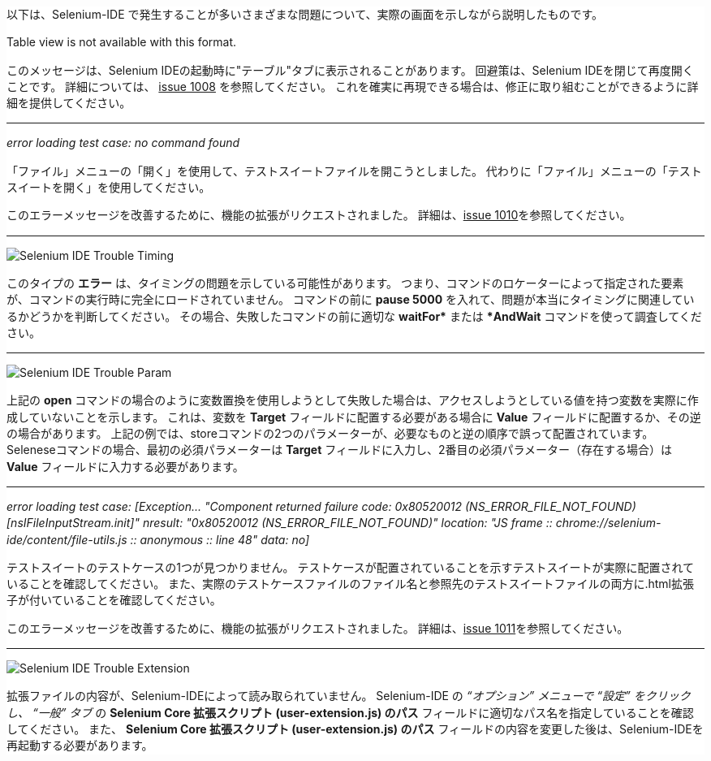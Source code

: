 以下は、Selenium-IDE で発生することが多いさまざまな問題について、実際の画面を示しながら説明したものです。

Table view is not available with this format.

このメッセージは、Selenium IDEの起動時に"テーブル"タブに表示されることがあります。
回避策は、Selenium IDEを閉じて再度開くことです。
詳細については、 [issue 1008](http://code.google.com/p/selenium/issues/detail?id=1008) を参照してください。
これを確実に再現できる場合は、修正に取り組むことができるように詳細を提供してください。

------------------

*error loading test case: no command found*

「ファイル」メニューの「開く」を使用して、テストスイートファイルを開こうとしました。
代わりに「ファイル」メニューの「テストスイートを開く」を使用してください。

このエラーメッセージを改善するために、機能の拡張がリクエストされました。
詳細は、[issue 1010](http://code.google.com/p/selenium/issues/detail?id=1010)を参照してください。

------------------

![Selenium IDE Trouble Timing](/images/documentation/legacy/selenium_ide_trouble_timing.png)

このタイプの **エラー** は、タイミングの問題を示している可能性があります。
つまり、コマンドのロケーターによって指定された要素が、コマンドの実行時に完全にロードされていません。
コマンドの前に **pause 5000** を入れて、問題が本当にタイミングに関連しているかどうかを判断してください。
その場合、失敗したコマンドの前に適切な **waitFor\*** または **\*AndWait** コマンドを使って調査してください。

------------------

![Selenium IDE Trouble Param](/images/documentation/legacy/selenium_ide_trouble_param.png)

上記の **open** コマンドの場合のように変数置換を使用しようとして失敗した場合は、アクセスしようとしている値を持つ変数を実際に作成していないことを示します。
これは、変数を **Target** フィールドに配置する必要がある場合に **Value** フィールドに配置するか、その逆の場合があります。
上記の例では、storeコマンドの2つのパラメーターが、必要なものと逆の順序で誤って配置されています。
Seleneseコマンドの場合、最初の必須パラメーターは **Target** フィールドに入力し、2番目の必須パラメーター（存在する場合）は **Value** フィールドに入力する必要があります。

----------

*error loading test case: [Exception... "Component returned failure code:
0x80520012 (NS_ERROR_FILE_NOT_FOUND) [nsIFileInputStream.init]" nresult:
"0x80520012 (NS_ERROR_FILE_NOT_FOUND)" location: "JS frame ::
chrome://selenium-ide/content/file-utils.js :: anonymous :: line 48" data: no]*

テストスイートのテストケースの1つが見つかりません。
テストケースが配置されていることを示すテストスイートが実際に配置されていることを確認してください。
また、実際のテストケースファイルのファイル名と参照先のテストスイートファイルの両方に.html拡張子が付いていることを確認してください。

このエラーメッセージを改善するために、機能の拡張がリクエストされました。
詳細は、[issue 1011](http://code.google.com/p/selenium/issues/detail?id=1011)を参照してください。

----------

![Selenium IDE Trouble Extension](/images/documentation/legacy/selenium_ide_trouble_extension.png)

拡張ファイルの内容が、Selenium-IDEによって読み取られていません。
Selenium-IDE の *“オプション” メニューで “設定” をクリックし、 “一般” タブ* の **Selenium Core 拡張スクリプト (user-extension.js) のパス** フィールドに適切なパス名を指定していることを確認してください。
また、 **Selenium Core 拡張スクリプト (user-extension.js) のパス** フィールドの内容を変更した後は、Selenium-IDEを再起動する必要があります。

